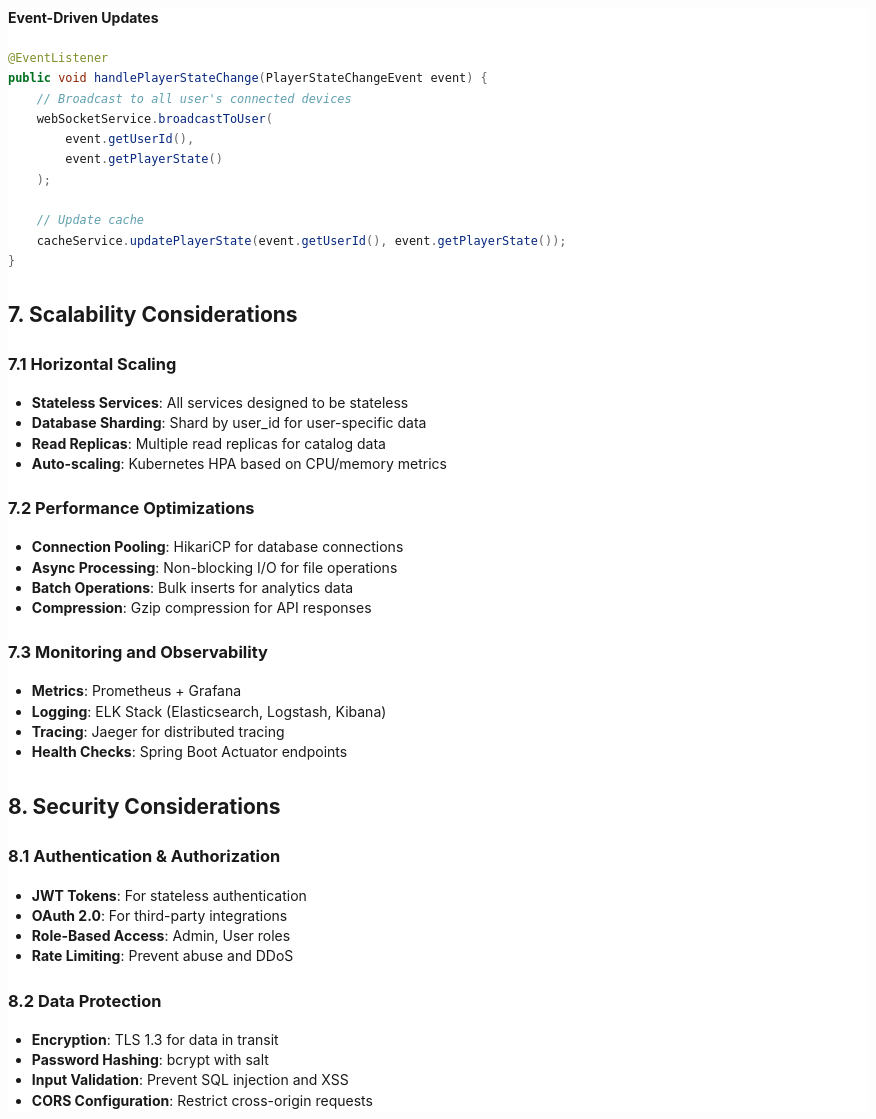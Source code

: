 #### Event-Driven Updates

```java
@EventListener
public void handlePlayerStateChange(PlayerStateChangeEvent event) {
    // Broadcast to all user's connected devices
    webSocketService.broadcastToUser(
        event.getUserId(), 
        event.getPlayerState()
    );
    
    // Update cache
    cacheService.updatePlayerState(event.getUserId(), event.getPlayerState());
}
```

## 7. Scalability Considerations

### 7.1 Horizontal Scaling

- **Stateless Services**: All services designed to be stateless
- **Database Sharding**: Shard by user_id for user-specific data
- **Read Replicas**: Multiple read replicas for catalog data
- **Auto-scaling**: Kubernetes HPA based on CPU/memory metrics

### 7.2 Performance Optimizations

- **Connection Pooling**: HikariCP for database connections
- **Async Processing**: Non-blocking I/O for file operations
- **Batch Operations**: Bulk inserts for analytics data
- **Compression**: Gzip compression for API responses

### 7.3 Monitoring and Observability

- **Metrics**: Prometheus + Grafana
- **Logging**: ELK Stack (Elasticsearch, Logstash, Kibana)
- **Tracing**: Jaeger for distributed tracing
- **Health Checks**: Spring Boot Actuator endpoints

## 8. Security Considerations

### 8.1 Authentication & Authorization

- **JWT Tokens**: For stateless authentication
- **OAuth 2.0**: For third-party integrations
- **Role-Based Access**: Admin, User roles
- **Rate Limiting**: Prevent abuse and DDoS

### 8.2 Data Protection

- **Encryption**: TLS 1.3 for data in transit
- **Password Hashing**: bcrypt with salt
- **Input Validation**: Prevent SQL injection and XSS
- **CORS Configuration**: Restrict cross-origin requests
